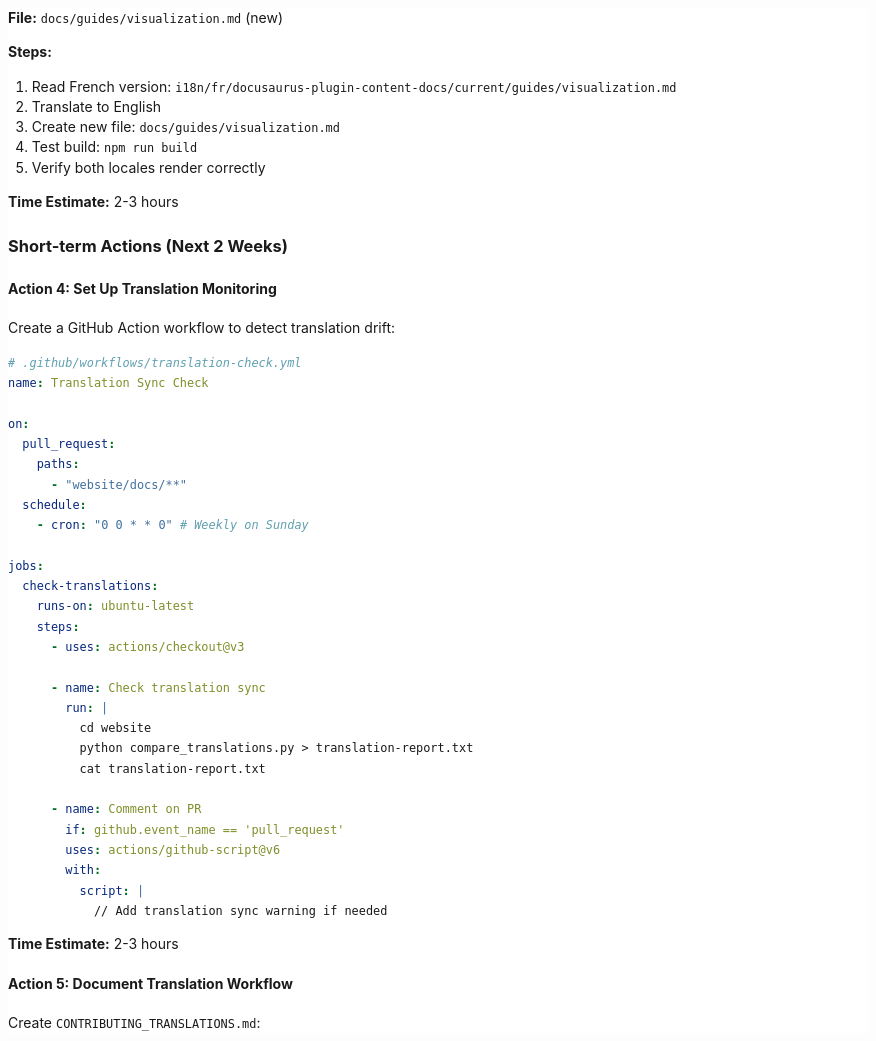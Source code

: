 **File:** `docs/guides/visualization.md` (new)

**Steps:**

1. Read French version: `i18n/fr/docusaurus-plugin-content-docs/current/guides/visualization.md`
2. Translate to English
3. Create new file: `docs/guides/visualization.md`
4. Test build: `npm run build`
5. Verify both locales render correctly

**Time Estimate:** 2-3 hours

### Short-term Actions (Next 2 Weeks)

#### Action 4: Set Up Translation Monitoring

Create a GitHub Action workflow to detect translation drift:

```yaml
# .github/workflows/translation-check.yml
name: Translation Sync Check

on:
  pull_request:
    paths:
      - "website/docs/**"
  schedule:
    - cron: "0 0 * * 0" # Weekly on Sunday

jobs:
  check-translations:
    runs-on: ubuntu-latest
    steps:
      - uses: actions/checkout@v3

      - name: Check translation sync
        run: |
          cd website
          python compare_translations.py > translation-report.txt
          cat translation-report.txt

      - name: Comment on PR
        if: github.event_name == 'pull_request'
        uses: actions/github-script@v6
        with:
          script: |
            // Add translation sync warning if needed
```

**Time Estimate:** 2-3 hours

#### Action 5: Document Translation Workflow

Create `CONTRIBUTING_TRANSLATIONS.md`:
